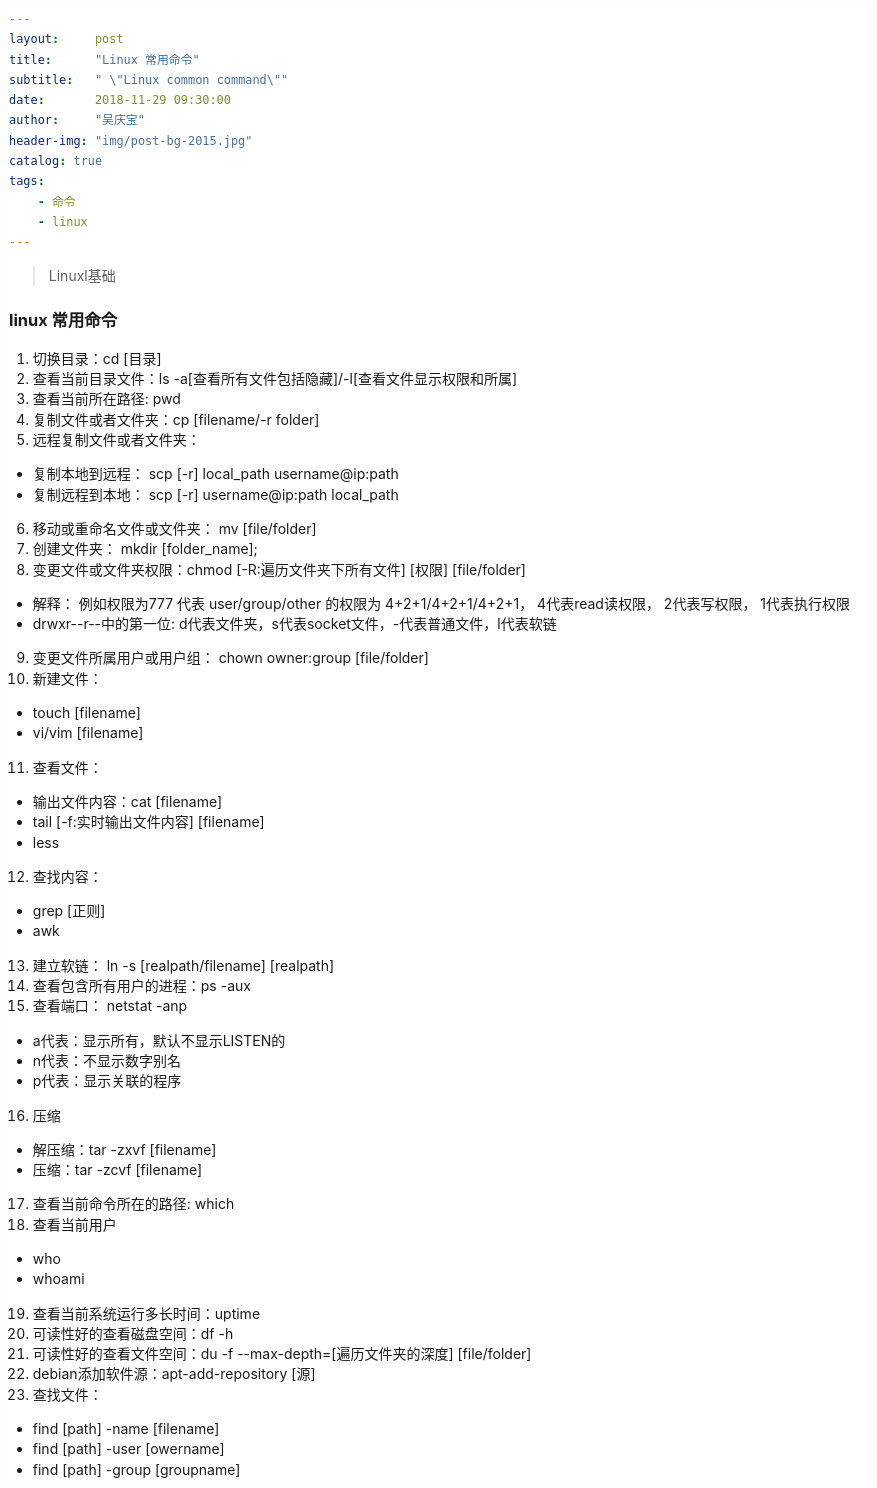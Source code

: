 ```yaml
---
layout:     post
title:      "Linux 常用命令"
subtitle:   " \"Linux common command\""
date:       2018-11-29 09:30:00
author:     "吴庆宝"
header-img: "img/post-bg-2015.jpg"
catalog: true
tags:
    - 命令
    - linux
---
```


>  Linuxl基础

### linux 常用命令

1. 切换目录：cd [目录]
2. 查看当前目录文件：ls -a[查看所有文件包括隐藏]/-l[查看文件显示权限和所属]
3. 查看当前所在路径: pwd
4. 复制文件或者文件夹：cp [filename/-r folder]
5. 远程复制文件或者文件夹：
  - 复制本地到远程： scp [-r] local_path username@ip:path
  - 复制远程到本地： scp [-r] username@ip:path local_path
6. 移动或重命名文件或文件夹： mv [file/folder]
7. 创建文件夹： mkdir [folder_name];
8. 变更文件或文件夹权限：chmod [-R:遍历文件夹下所有文件] [权限] [file/folder]
  - 解释： 例如权限为777 代表 user/group/other 的权限为 4+2+1/4+2+1/4+2+1，
  4代表read读权限， 2代表写权限， 1代表执行权限
  - drwxr--r--中的第一位: d代表文件夹，s代表socket文件，-代表普通文件，l代表软链
9. 变更文件所属用户或用户组： chown owner:group [file/folder]
10. 新建文件：
 - touch [filename]
 - vi/vim [filename]
11. 查看文件：
 - 输出文件内容：cat [filename]
 - tail [-f:实时输出文件内容] [filename]
 - less
12. 查找内容：
 - grep [正则]
 - awk
13. 建立软链： ln -s [realpath/filename] [realpath]
14. 查看包含所有用户的进程：ps -aux
15. 查看端口： netstat -anp
 - a代表：显示所有，默认不显示LISTEN的
 - n代表：不显示数字别名
 - p代表：显示关联的程序
16. 压缩
 - 解压缩：tar -zxvf [filename]
 - 压缩：tar -zcvf [filename]
17. 查看当前命令所在的路径: which
18. 查看当前用户
  - who
  - whoami
19. 查看当前系统运行多长时间：uptime
20. 可读性好的查看磁盘空间：df -h
21. 可读性好的查看文件空间：du -f --max-depth=[遍历文件夹的深度] [file/folder]
22. debian添加软件源：apt-add-repository [源]
23. 查找文件：
 - find [path] -name  [filename]
 - find [path] -user  [owername]
 - find [path] -group [groupname]